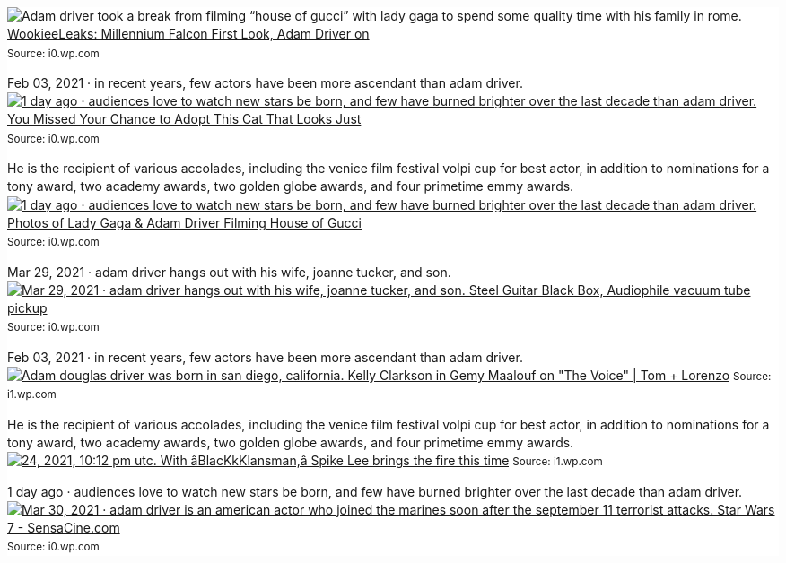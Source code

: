 [![Adam driver took a break from filming “house of gucci” with lady gaga to spend some quality time with his family in rome. WookieeLeaks: Millennium Falcon First Look, Adam Driver on](https://i0.wp.com/tse4.mm.bing.net/th?id=OIP.uZNHRfKLWqcXmPIoSlTipgHaE8&amp;pid=15.1 "WookieeLeaks: Millennium Falcon First Look, Adam Driver on")](https://i0.wp.com/townsquare.media/site/442/files/2014/09/wookieeleaks-millennium-falcon-video-dl-image.jpg?w=1200&amp;h=0&amp;zc=1&amp;s=0&amp;a=t&amp;q=89)
<small>Source: i0.wp.com</small>

Feb 03, 2021 · in recent years, few actors have been more ascendant than adam driver.
[![1 day ago · audiences love to watch new stars be born, and few have burned brighter over the last decade than adam driver. You Missed Your Chance to Adopt This Cat That Looks Just](https://i0.wp.com/tse1.mm.bing.net/th?id=OIP.7r3Vy8lqvsvADNxXM6gaigHaD4&amp;pid=15.1 "You Missed Your Chance to Adopt This Cat That Looks Just")](https://i0.wp.com/pixel.nymag.com/imgs/daily/vulture/2016/01/18/18-adam-driver-cat-monmouth-spca.w1200.h630.jpg)
<small>Source: i0.wp.com</small>

He is the recipient of various accolades, including the venice film festival volpi cup for best actor, in addition to nominations for a tony award, two academy awards, two golden globe awards, and four primetime emmy awards.
[![1 day ago · audiences love to watch new stars be born, and few have burned brighter over the last decade than adam driver. Photos of Lady Gaga &amp; Adam Driver Filming House of Gucci](https://i0.wp.com/tse4.mm.bing.net/th?id=OIP.pd8rb3GvXwyHNjJCsJB7GAHaDu&amp;pid=15.1 "Photos of Lady Gaga &amp; Adam Driver Filming House of Gucci")](https://i0.wp.com/hips.hearstapps.com/hmg-prod.s3.amazonaws.com/images/lady-gaga-and-adam-driver-are-seen-filming-house-of-gucci-news-photo-1615398262.?crop=1.00xw:0.755xh;0,0.0529xh&amp;resize=1200:*)
<small>Source: i0.wp.com</small>

Mar 29, 2021 · adam driver hangs out with his wife, joanne tucker, and son.
[![Mar 29, 2021 · adam driver hangs out with his wife, joanne tucker, and son. Steel Guitar Black Box, Audiophile vacuum tube pickup](https://i1.wp.com/tse1.mm.bing.net/th?id=OIP.CA4rbGp-M2_yuU3BNV_IAAHaLL&amp;pid=15.1 "Steel Guitar Black Box, Audiophile vacuum tube pickup")](https://i0.wp.com/www.sarnomusicsolutions.com/resources/SGBBshots-3.jpg)
<small>Source: i0.wp.com</small>

Feb 03, 2021 · in recent years, few actors have been more ascendant than adam driver.
[![Adam douglas driver was born in san diego, california. Kelly Clarkson in Gemy Maalouf on &quot;The Voice&quot; | Tom + Lorenzo](https://i1.wp.com/tse3.mm.bing.net/th?id=OIP.LEHkwW46NmFC3m5sxkQIxQHaLG&amp;pid=15.1 "Kelly Clarkson in Gemy Maalouf on &quot;The Voice&quot; | Tom + Lorenzo")](https://i1.wp.com/tomandlorenzo.com/wp-content/uploads/2020/12/Kelly-Clarkson-The-Voice-TV-Style-Fashion-Gemy-Maalouf-Tom-Lorenzo-Site-7.jpg)
<small>Source: i1.wp.com</small>

He is the recipient of various accolades, including the venice film festival volpi cup for best actor, in addition to nominations for a tony award, two academy awards, two golden globe awards, and four primetime emmy awards.
[![24, 2021, 10:12 pm utc. With âBlacKkKlansman,â Spike Lee brings the fire this time](https://i0.wp.com/tse2.mm.bing.net/th?id=OIP.B1M8x_xCIvheAx2clWqetAHaEK&amp;pid=15.1 "With âBlacKkKlansman,â Spike Lee brings the fire this time")](https://i1.wp.com/theundefeated.com/wp-content/uploads/2018/08/4117_D015_07703_R1532471367-e1533835501657.jpg?w=2700)
<small>Source: i1.wp.com</small>

1 day ago · audiences love to watch new stars be born, and few have burned brighter over the last decade than adam driver.
[![Mar 30, 2021 · adam driver is an american actor who joined the marines soon after the september 11 terrorist attacks. Star Wars 7 - SensaCine.com](https://i1.wp.com/tse4.mm.bing.net/th?id=OIP.bebgp9gwmMURLRKSKPBxowHaKl&amp;pid=15.1 "Star Wars 7 - SensaCine.com")](https://i0.wp.com/es.web.img2.acsta.net/pictures/15/10/19/09/45/248618.jpg)
<small>Source: i0.wp.com</small>
